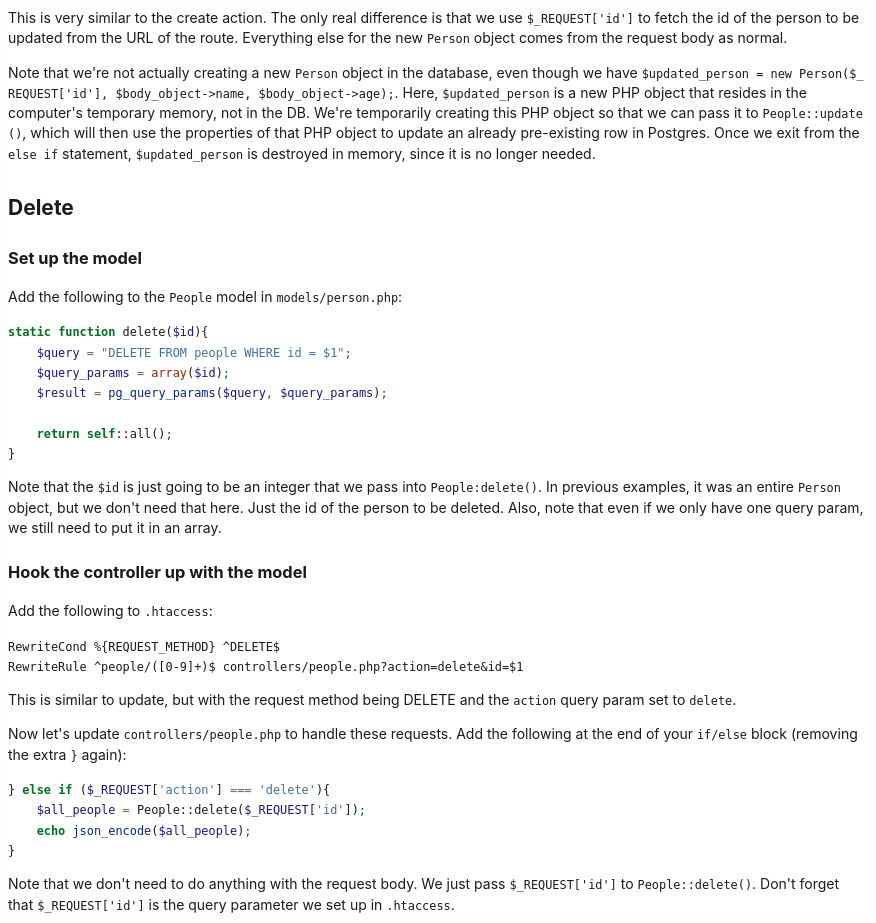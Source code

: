 This is very similar to the create action.  The only real difference is that we use `$_REQUEST['id']` to fetch the id of the person to be updated from the URL of the route.  Everything else for the new `Person` object comes from the request body as normal.

Note that we're not actually creating a new `Person` object in the database, even though we have `$updated_person = new Person($_REQUEST['id'], $body_object->name, $body_object->age);`.  Here, `$updated_person` is a new PHP object that resides in the computer's temporary memory, not in the DB.  We're temporarily creating this PHP object so that we can pass it to `People::update()`, which will then use the properties of that PHP object to update an already pre-existing row in Postgres.  Once we exit from the `else if` statement, `$updated_person` is destroyed in memory, since it is no longer needed.

## Delete

### Set up the model

Add the following to the `People` model in `models/person.php`:

```php
static function delete($id){
    $query = "DELETE FROM people WHERE id = $1";
    $query_params = array($id);
    $result = pg_query_params($query, $query_params);

    return self::all();
}
```

Note that the `$id` is just going to be an integer that we pass into `People:delete()`.  In previous examples, it was an entire `Person` object, but we don't need that here.  Just the id of the person to be deleted.  Also, note that even if we only have one query param, we still need to put it in an array.

### Hook the controller up with the model

Add the following to `.htaccess`:

```
RewriteCond %{REQUEST_METHOD} ^DELETE$
RewriteRule ^people/([0-9]+)$ controllers/people.php?action=delete&id=$1
```

This is similar to update, but with the request method being DELETE and the `action` query param set to `delete`.

Now let's update `controllers/people.php` to handle these requests.  Add the following at the end of your `if/else` block (removing the extra `}` again):

```php
} else if ($_REQUEST['action'] === 'delete'){
    $all_people = People::delete($_REQUEST['id']);
    echo json_encode($all_people);
}
```

Note that we don't need to do anything with the request body.  We just pass `$_REQUEST['id']` to `People::delete()`.  Don't forget that `$_REQUEST['id']` is the query parameter we set up in `.htaccess`.
